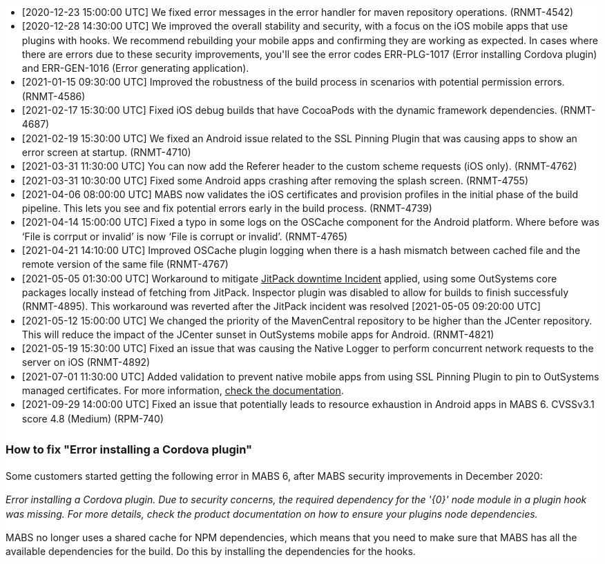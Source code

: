 * [2020-12-23 15:00:00 UTC] We fixed error messages in the error handler for maven repository operations. (RNMT-4542)
* [2020-12-28 14:30:00 UTC] We improved the overall stability and security, with a focus on the iOS mobile apps that use plugins with hooks. We recommend rebuilding your mobile apps and confirming they are working as expected. In cases where there are errors due to these security improvements, you'll see the error codes ERR-PLG-1017  (Error installing Cordova plugin) and ERR-GEN-1016 (Error generating application).
* [2021-01-15 09:30:00 UTC] Improved the robustness of the build process in scenarios with potential permission errors. (RNMT-4586)
* [2021-02-17 15:30:00 UTC] Fixed iOS debug builds that have CocoaPods with the dynamic framework dependencies. (RNMT-4687)
* [2021-02-19 15:30:00 UTC] We fixed an Android issue related to the SSL Pinning Plugin that was causing apps to show an error screen at startup. (RNMT-4710)
* [2021-03-31 11:30:00 UTC] You can now add the Referer header to the custom scheme requests (iOS only). (RNMT-4762)
* [2021-03-31 10:30:00 UTC] Fixed some Android apps crashing after removing the splash screen. (RNMT-4755)
* [2021-04-06 08:00:00 UTC] MABS now validates the iOS certificates and provision profiles in the initial phase of the build pipeline. This lets you see and fix potential errors early in the build process. (RNMT-4739)
* [2021-04-14 15:00:00 UTC] Fixed a typo in some logs on the OSCache component for the Android platform. Where before was ‘File is corrput or invalid’ is now ‘File is corrupt or invalid’. (RNMT-4765)
* [2021-04-21 14:10:00 UTC] Improved OSCache plugin logging when there is a hash mismatch between cached file and the remote version of the same file (RNMT-4767)
* [2021-05-05 01:30:00 UTC] Workaround to mitigate [JitPack downtime Incident](https://status.outsystems.com/incidents/pnslqmryvz9g) applied, using some OutSystems core packages locally instead of fetching from JitPack. Inspector plugin was disabled to allow for builds to finish successfuly (RNMT-4895). This workaround was reverted after the JitPack incident was resolved [2021-05-05 09:20:00 UTC]
* [2021-05-12 15:00:00 UTC] We changed the priority of the MavenCentral repository to be higher than the JCenter repository. This will reduce the impact of the JCenter sunset in OutSystems mobile apps for Android. (RNMT-4821)
* [2021-05-19 15:30:00 UTC] Fixed an issue that was causing the Native Logger to perform concurrent network requests to the server on iOS (RNMT-4892)
* [2021-07-01 11:30:00 UTC] Added validation to prevent native mobile apps from using SSL Pinning Plugin to pin to OutSystems managed certificates. For more information, [check the documentation](https://success.outsystems.com/Documentation/11/Extensibility_and_Integration/Mobile_Plugins/SSL_Pinning_Plugin#important-note-about-certificates).
* [2021-09-29 14:00:00 UTC] Fixed an issue that potentially leads to resource exhaustion in Android apps in MABS 6. CVSSv3.1 score 4.8 (Medium) (RPM-740)
 

### How to fix "Error installing a Cordova plugin"

Some customers started getting the following error in MABS 6, after MABS security improvements in December 2020:

*Error installing a Cordova plugin. Due to security concerns, the required dependency for the '{0}' node module in a plugin hook was missing. For more details, check the product documentation on how to ensure your plugins node dependencies.*

MABS no longer uses a shared cache for NPM dependencies, which means that you need to make sure that MABS has all the available dependencies for the build. Do this by installing the dependencies for the hooks.
